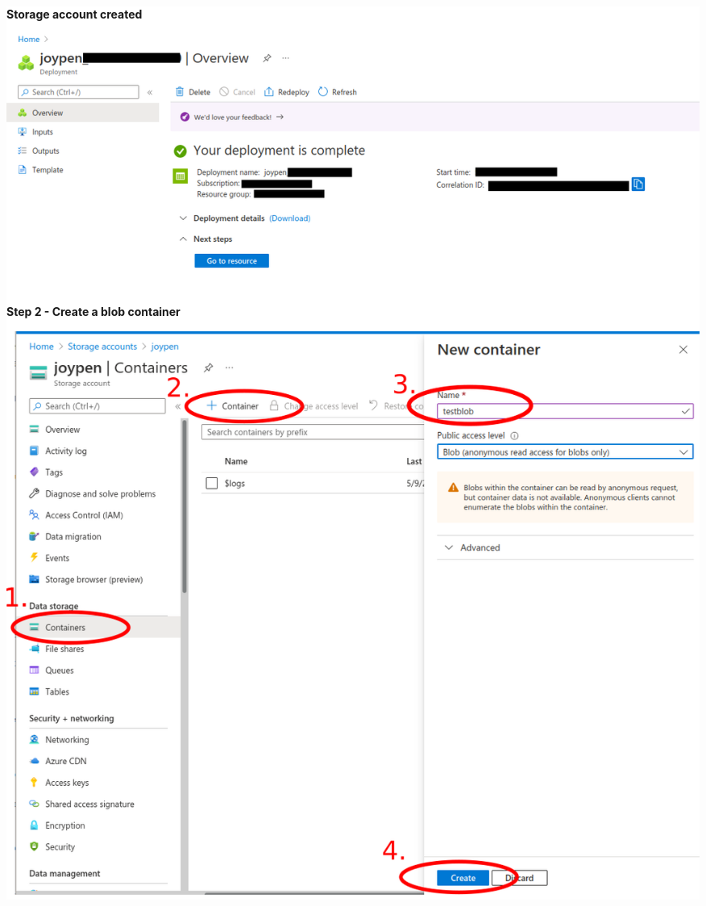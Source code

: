 **Storage account created**

![Storage account created](<../../.gitbook/assets/hosting/azure4 (1).png>)

**Step 2 - Create a blob container**

![Create a blob container](../../.gitbook/assets/hosting/azure5.png)
